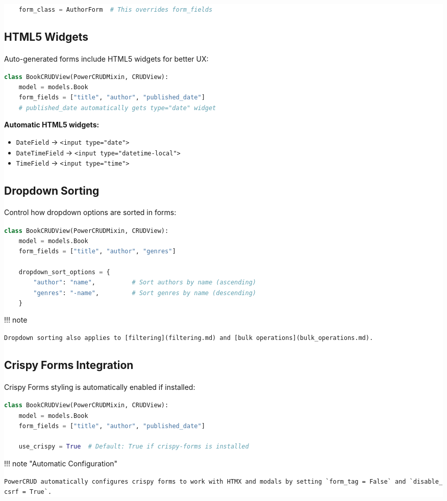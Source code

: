 ```python
    form_class = AuthorForm  # This overrides form_fields
```

## HTML5 Widgets

Auto-generated forms include HTML5 widgets for better UX:

```python
class BookCRUDView(PowerCRUDMixin, CRUDView):
    model = models.Book
    form_fields = ["title", "author", "published_date"]
    # published_date automatically gets type="date" widget
```

**Automatic HTML5 widgets:**

- `DateField` → `<input type="date">`
- `DateTimeField` → `<input type="datetime-local">`
- `TimeField` → `<input type="time">`

## Dropdown Sorting

Control how dropdown options are sorted in forms:

```python
class BookCRUDView(PowerCRUDMixin, CRUDView):
    model = models.Book
    form_fields = ["title", "author", "genres"]
    
    dropdown_sort_options = {
        "author": "name",          # Sort authors by name (ascending)
        "genres": "-name",         # Sort genres by name (descending)
    }
```

!!! note

    Dropdown sorting also applies to [filtering](filtering.md) and [bulk operations](bulk_operations.md).

## Crispy Forms Integration

Crispy Forms styling is automatically enabled if installed:

```python
class BookCRUDView(PowerCRUDMixin, CRUDView):
    model = models.Book
    form_fields = ["title", "author", "published_date"]
    
    use_crispy = True  # Default: True if crispy-forms is installed
```

!!! note "Automatic Configuration"

    PowerCRUD automatically configures crispy forms to work with HTMX and modals by setting `form_tag = False` and `disable_csrf = True`.
